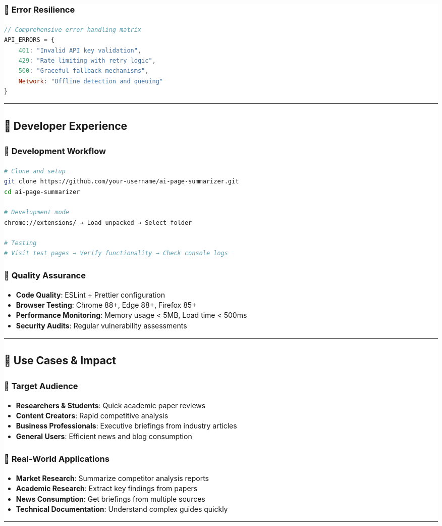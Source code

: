 ### 🔧 **Error Resilience**
```javascript
// Comprehensive error handling matrix
API_ERRORS = {
    401: "Invalid API key validation",
    429: "Rate limiting with retry logic",
    500: "Graceful fallback mechanisms",
    Network: "Offline detection and queuing"
}
```

---

## 🚀 **Developer Experience**

### 🔄 **Development Workflow**
```bash
# Clone and setup
git clone https://github.com/your-username/ai-page-summarizer.git
cd ai-page-summarizer

# Development mode
chrome://extensions/ → Load unpacked → Select folder

# Testing
# Visit test pages → Verify functionality → Check console logs
```

### 🧪 **Quality Assurance**
- **Code Quality**: ESLint + Prettier configuration
- **Browser Testing**: Chrome 88+, Edge 88+, Firefox 85+
- **Performance Monitoring**: Memory usage < 5MB, Load time < 500ms
- **Security Audits**: Regular vulnerability assessments

---

## 🎯 **Use Cases & Impact**

### 👥 **Target Audience**
- **Researchers & Students**: Quick academic paper reviews
- **Content Creators**: Rapid competitive analysis
- **Business Professionals**: Executive briefings from industry articles
- **General Users**: Efficient news and blog consumption

### 💼 **Real-World Applications**
- **Market Research**: Summarize competitor analysis reports
- **Academic Research**: Extract key findings from papers
- **News Consumption**: Get briefings from multiple sources
- **Technical Documentation**: Understand complex guides quickly

---